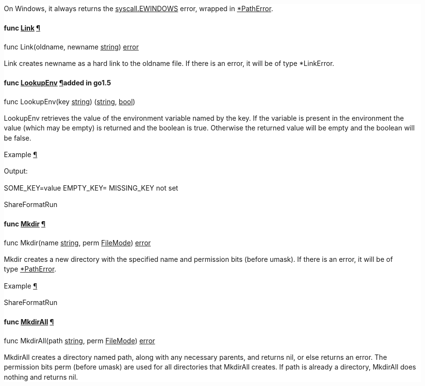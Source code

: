 On Windows, it always returns the [syscall.EWINDOWS](https://pkg.go.dev/syscall#EWINDOWS) error, wrapped in [*PathError](https://pkg.go.dev/os#PathError).

#### func [Link](https://cs.opensource.google/go/go/+/go1.25.1:src/os/file_unix.go;l=403) [¶](https://pkg.go.dev/os#Link "Go to Link")

func Link(oldname, newname [string](https://pkg.go.dev/builtin#string)) [error](https://pkg.go.dev/builtin#error)

Link creates newname as a hard link to the oldname file. If there is an error, it will be of type *LinkError.

#### func [LookupEnv](https://cs.opensource.google/go/go/+/go1.25.1:src/os/env.go;l=112) [¶](https://pkg.go.dev/os#LookupEnv "Go to LookupEnv")added in go1.5

func LookupEnv(key [string](https://pkg.go.dev/builtin#string)) ([string](https://pkg.go.dev/builtin#string), [bool](https://pkg.go.dev/builtin#bool))

LookupEnv retrieves the value of the environment variable named by the key. If the variable is present in the environment the value (which may be empty) is returned and the boolean is true. Otherwise the returned value will be empty and the boolean will be false.

Example [¶](https://pkg.go.dev/os#example-LookupEnv "Go to Example")

Output:

SOME_KEY=value
EMPTY_KEY=
MISSING_KEY not set

ShareFormatRun

#### func [Mkdir](https://cs.opensource.google/go/go/+/go1.25.1:src/os/file.go;l=327) [¶](https://pkg.go.dev/os#Mkdir "Go to Mkdir")

func Mkdir(name [string](https://pkg.go.dev/builtin#string), perm [FileMode](https://pkg.go.dev/os#FileMode)) [error](https://pkg.go.dev/builtin#error)

Mkdir creates a new directory with the specified name and permission bits (before umask). If there is an error, it will be of type [*PathError](https://pkg.go.dev/os#PathError).

Example [¶](https://pkg.go.dev/os#example-Mkdir "Go to Example")

ShareFormatRun

#### func [MkdirAll](https://cs.opensource.google/go/go/+/go1.25.1:src/os/path.go;l=19) [¶](https://pkg.go.dev/os#MkdirAll "Go to MkdirAll")

func MkdirAll(path [string](https://pkg.go.dev/builtin#string), perm [FileMode](https://pkg.go.dev/os#FileMode)) [error](https://pkg.go.dev/builtin#error)

MkdirAll creates a directory named path, along with any necessary parents, and returns nil, or else returns an error. The permission bits perm (before umask) are used for all directories that MkdirAll creates. If path is already a directory, MkdirAll does nothing and returns nil.
